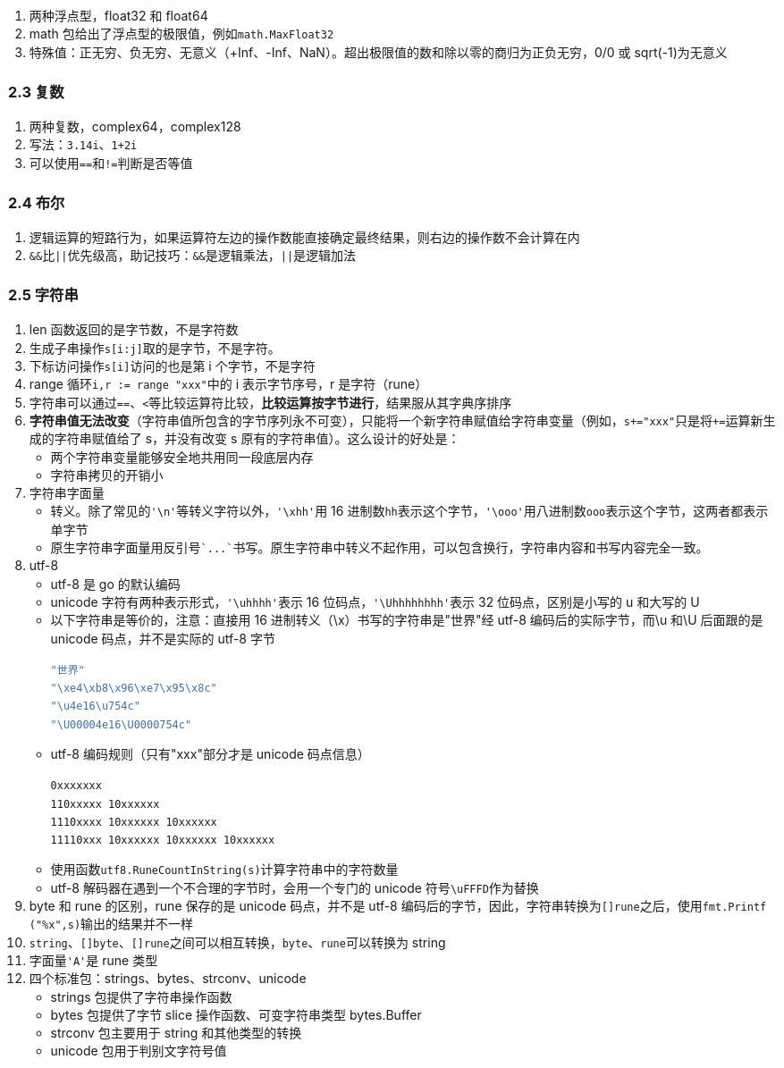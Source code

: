 1. 两种浮点型，float32 和 float64
2. math 包给出了浮点型的极限值，例如`math.MaxFloat32`
3. 特殊值：正无穷、负无穷、无意义（+Inf、-Inf、NaN）。超出极限值的数和除以零的商归为正负无穷，0/0 或 sqrt(-1)为无意义

### 2.3 复数

1. 两种复数，complex64，complex128
2. 写法：`3.14i`、`1+2i`
3. 可以使用`==`和`!=`判断是否等值

### 2.4 布尔

1. 逻辑运算的短路行为，如果运算符左边的操作数能直接确定最终结果，则右边的操作数不会计算在内
2. `&&`比`||`优先级高，助记技巧：`&&`是逻辑乘法，`||`是逻辑加法

### 2.5 字符串

1. len 函数返回的是字节数，不是字符数
2. 生成子串操作`s[i:j]`取的是字节，不是字符。
3. 下标访问操作`s[i]`访问的也是第 i 个字节，不是字符
4. range 循环`i,r := range "xxx"`中的 i 表示字节序号，r 是字符（rune）
5. 字符串可以通过`==`、`<`等比较运算符比较，**比较运算按字节进行**，结果服从其字典序排序
6. **字符串值无法改变**（字符串值所包含的字节序列永不可变），只能将一个新字符串赋值给字符串变量（例如，`s+="xxx"`只是将`+=`运算新生成的字符串赋值给了 s，并没有改变 s 原有的字符串值）。这么设计的好处是：
   - 两个字符串变量能够安全地共用同一段底层内存
   - 字符串拷贝的开销小
7. 字符串字面量
   - 转义。除了常见的`'\n'`等转义字符以外，`'\xhh'`用 16 进制数`hh`表示这个字节，`'\ooo'`用八进制数`ooo`表示这个字节，这两者都表示单字节
   - 原生字符串字面量用反引号`` `...` ``书写。原生字符串中转义不起作用，可以包含换行，字符串内容和书写内容完全一致。
8. utf-8
   - utf-8 是 go 的默认编码
   - unicode 字符有两种表示形式，`'\uhhhh'`表示 16 位码点，`'\Uhhhhhhhh'`表示 32 位码点，区别是小写的 u 和大写的 U
   - 以下字符串是等价的，注意：直接用 16 进制转义（\x）书写的字符串是"世界"经 utf-8 编码后的实际字节，而\u 和\U 后面跟的是 unicode 码点，并不是实际的 utf-8 字节
     ```go
     "世界"
     "\xe4\xb8\x96\xe7\x95\x8c"
     "\u4e16\u754c"
     "\U00004e16\U0000754c"
     ```
   - utf-8 编码规则（只有"xxx"部分才是 unicode 码点信息）
     ```
     0xxxxxxx
     110xxxxx 10xxxxxx
     1110xxxx 10xxxxxx 10xxxxxx
     11110xxx 10xxxxxx 10xxxxxx 10xxxxxx
     ```
   - 使用函数`utf8.RuneCountInString(s)`计算字符串中的字符数量
   - utf-8 解码器在遇到一个不合理的字节时，会用一个专门的 unicode 符号`\uFFFD`作为替换
9. byte 和 rune 的区别，rune 保存的是 unicode 码点，并不是 utf-8 编码后的字节，因此，字符串转换为`[]rune`之后，使用`fmt.Printf("%x",s)`输出的结果并不一样
10. `string`、`[]byte`、`[]rune`之间可以相互转换，`byte`、`rune`可以转换为 string
11. 字面量`'A'`是 rune 类型
12. 四个标准包：strings、bytes、strconv、unicode
    - strings 包提供了字符串操作函数
    - bytes 包提供了字节 slice 操作函数、可变字符串类型 bytes.Buffer
    - strconv 包主要用于 string 和其他类型的转换
    - unicode 包用于判别文字符号值
